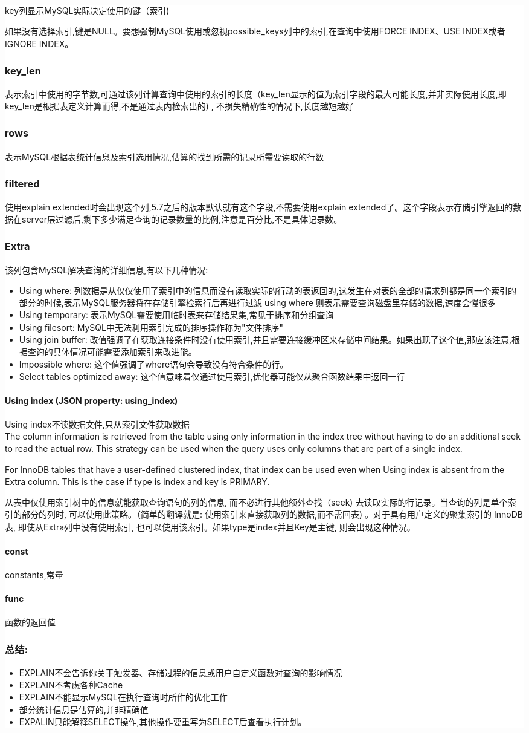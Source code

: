 key列显示MySQL实际决定使用的键（索引) 

如果没有选择索引,键是NULL。要想强制MySQL使用或忽视possible_keys列中的索引,在查询中使用FORCE INDEX、USE INDEX或者IGNORE INDEX。

### key_len
表示索引中使用的字节数,可通过该列计算查询中使用的索引的长度（key_len显示的值为索引字段的最大可能长度,并非实际使用长度,即key_len是根据表定义计算而得,不是通过表内检索出的) , 不损失精确性的情况下,长度越短越好


### rows
表示MySQL根据表统计信息及索引选用情况,估算的找到所需的记录所需要读取的行数

### filtered
使用explain extended时会出现这个列,5.7之后的版本默认就有这个字段,不需要使用explain extended了。这个字段表示存储引擎返回的数据在server层过滤后,剩下多少满足查询的记录数量的比例,注意是百分比,不是具体记录数。

### Extra
该列包含MySQL解决查询的详细信息,有以下几种情况: 
  
- Using where: 列数据是从仅仅使用了索引中的信息而没有读取实际的行动的表返回的,这发生在对表的全部的请求列都是同一个索引的部分的时候,表示MySQL服务器将在存储引擎检索行后再进行过滤
using where 则表示需要查询磁盘里存储的数据,速度会慢很多
- Using temporary: 表示MySQL需要使用临时表来存储结果集,常见于排序和分组查询
- Using filesort: MySQL中无法利用索引完成的排序操作称为"文件排序"
- Using join buffer: 改值强调了在获取连接条件时没有使用索引,并且需要连接缓冲区来存储中间结果。如果出现了这个值,那应该注意,根据查询的具体情况可能需要添加索引来改进能。
- Impossible where: 这个值强调了where语句会导致没有符合条件的行。
- Select tables optimized away: 这个值意味着仅通过使用索引,优化器可能仅从聚合函数结果中返回一行

#### Using index (JSON property: using_index)
Using index不读数据文件,只从索引文件获取数据  
The column information is retrieved from the table using only information in the index tree without having to do an additional seek to read the actual row. This strategy can be used when the query uses only columns that are part of a single index.

For InnoDB tables that have a user-defined clustered index, that index can be used even when Using index is absent from the Extra column. This is the case if type is index and key is PRIMARY.

从表中仅使用索引树中的信息就能获取查询语句的列的信息, 而不必进行其他额外查找（seek) 去读取实际的行记录。当查询的列是单个索引的部分的列时, 可以使用此策略。（简单的翻译就是: 使用索引来直接获取列的数据,而不需回表) 。对于具有用户定义的聚集索引的 InnoDB 表, 即使从Extra列中没有使用索引, 也可以使用该索引。如果type是index并且Key是主键, 则会出现这种情况。


#### const
constants,常量

#### func
函数的返回值

### 总结: 

  * EXPLAIN不会告诉你关于触发器、存储过程的信息或用户自定义函数对查询的影响情况
  * EXPLAIN不考虑各种Cache
  * EXPLAIN不能显示MySQL在执行查询时所作的优化工作
  * 部分统计信息是估算的,并非精确值
  * EXPALIN只能解释SELECT操作,其他操作要重写为SELECT后查看执行计划。
